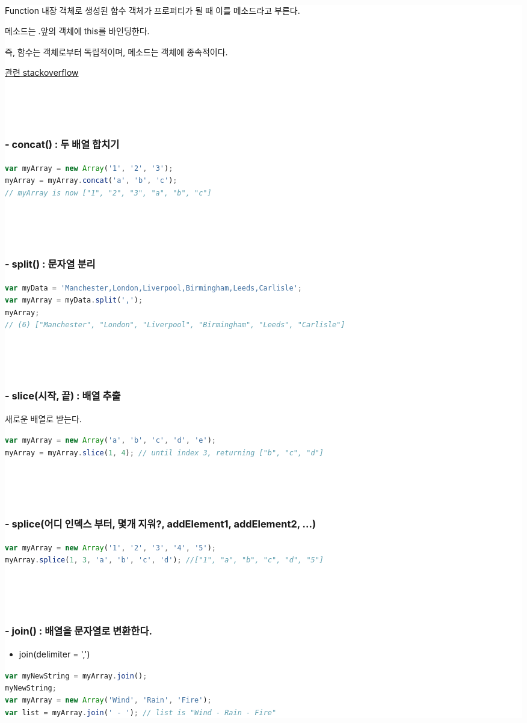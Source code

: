 Function 내장 객체로 생성된 함수 객체가 프로퍼티가 될 때 이를 메소드라고 부른다.

메소드는 .앞의 객체에 this를 바인딩한다.

즉, 함수는 객체로부터 독립적이며, 메소드는 객체에 종속적이다.

[관련 stackoverflow](https://stackoverflow.com/questions/155609/whats-the-difference-between-a-method-and-a-function)

<br><br><br>

### - concat() : 두 배열 합치기
```js
var myArray = new Array('1', '2', '3');
myArray = myArray.concat('a', 'b', 'c'); 
// myArray is now ["1", "2", "3", "a", "b", "c"]
```

<br><br><br>

### - split() : 문자열 분리
```js
var myData = 'Manchester,London,Liverpool,Birmingham,Leeds,Carlisle';
var myArray = myData.split(',');
myArray;
// (6) ["Manchester", "London", "Liverpool", "Birmingham", "Leeds", "Carlisle"]
```

<br><br><br>

### - slice(시작, 끝) : 배열 추출
새로운 배열로 받는다.
```js
var myArray = new Array('a', 'b', 'c', 'd', 'e');
myArray = myArray.slice(1, 4); // until index 3, returning ["b", "c", "d"]
```
                               
<br><br><br>

### - splice(어디 인덱스 부터, 몇개 지워?, addElement1, addElement2, ...) 
```js
var myArray = new Array('1', '2', '3', '4', '5');
myArray.splice(1, 3, 'a', 'b', 'c', 'd'); //["1", "a", "b", "c", "d", "5"]
```

<br><br><br>

### - join() : 배열을 문자열로 변환한다.
- join(delimiter = ',')

```js
var myNewString = myArray.join();
myNewString;
var myArray = new Array('Wind', 'Rain', 'Fire');
var list = myArray.join(' - '); // list is "Wind - Rain - Fire"
```
